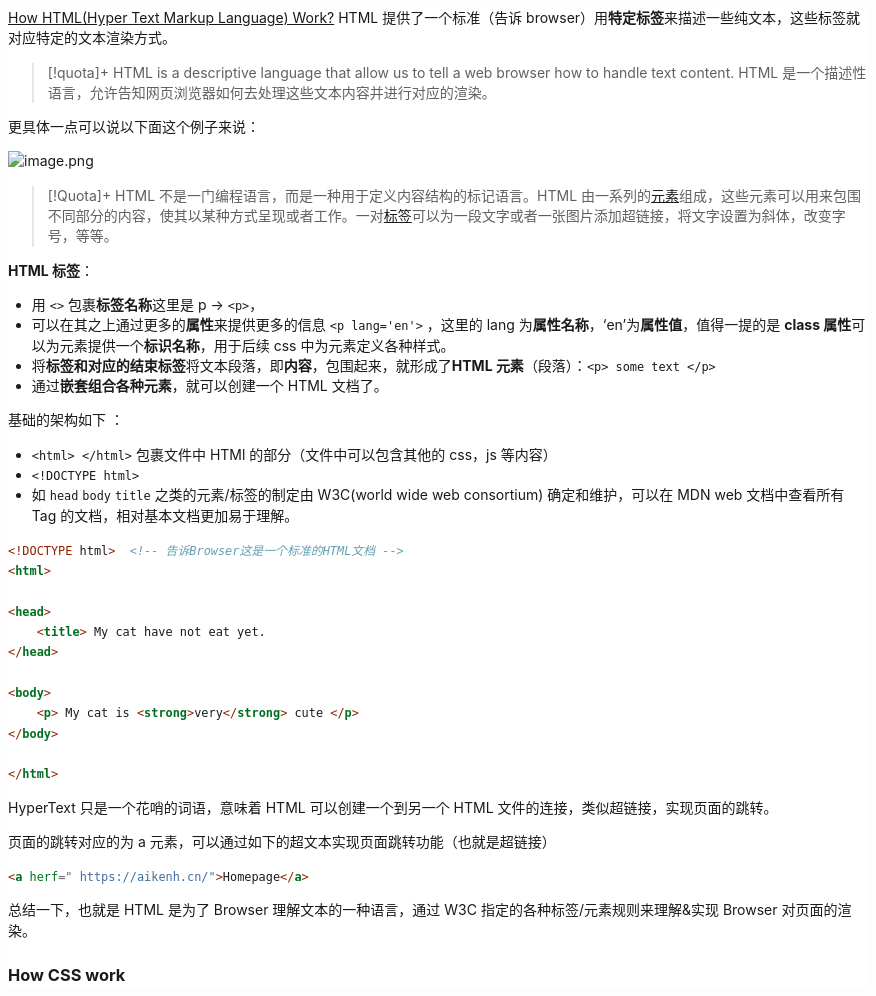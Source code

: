 [How HTML(Hyper Text Markup Language) Work?](https://www.youtube.com/watch?v=PORRrz3Y8Vc&list=PLo3w8EB99pqLEopnunz-dOOBJ8t-Wgt2g&index=2) HTML 提供了一个标准（告诉 browser）用**特定标签**来描述一些纯文本，这些标签就对应特定的文本渲染方式。

> [!quota]+
> HTML is a descriptive language that allow us to tell a web browser how to handle text content. HTML 是一个描述性语言，允许告知网页浏览器如何去处理这些文本内容并进行对应的渲染。

更具体一点可以说以下面这个例子来说：

![image.png](https://picture-bed-001-1310572365.cos.ap-guangzhou.myqcloud.com/mac/20240131110224.png)

> [!Quota]+
> HTML 不是一门编程语言，而是一种用于定义内容结构的标记语言。HTML 由一系列的[元素](https://developer.mozilla.org/zh-CN/docs/Glossary/Element)组成，这些元素可以用来包围不同部分的内容，使其以某种方式呈现或者工作。一对[标签](https://developer.mozilla.org/zh-CN/docs/Glossary/Tag)可以为一段文字或者一张图片添加超链接，将文字设置为斜体，改变字号，等等。

**HTML 标签**：
- 用 `<>` 包裹**标签名称**这里是 p -> `<p>`，
- 可以在其之上通过更多的**属性**来提供更多的信息 `<p lang='en'>` ，这里的 lang 为**属性名称**，‘en’为**属性值**，值得一提的是 **class 属性**可以为元素提供一个**标识名称**，用于后续 css 中为元素定义各种样式。
- 将**标签和对应的结束标签**将文本段落，即**内容**，包围起来，就形成了**HTML 元素**（段落）：`<p> some text </p> `
- 通过**嵌套组合各种元素**，就可以创建一个 HTML 文档了。

基础的架构如下 ：

- `<html> </html>` 包裹文件中 HTMl 的部分（文件中可以包含其他的 css，js 等内容）
- `<!DOCTYPE html> `  
- 如 `head` `body` `title` 之类的元素/标签的制定由 W3C(world wide web consortium) 确定和维护，可以在 MDN web 文档中查看所有 Tag 的文档，相对基本文档更加易于理解。

```html
<!DOCTYPE html>  <!-- 告诉Browser这是一个标准的HTML文档 -->
<html>

<head>
	<title> My cat have not eat yet.
</head>

<body>
	<p> My cat is <strong>very</strong> cute </p>
</body>

</html>
```

HyperText 只是一个花哨的词语，意味着 HTML 可以创建一个到另一个 HTML 文件的连接，类似超链接，实现页面的跳转。

页面的跳转对应的为 a 元素，可以通过如下的超文本实现页面跳转功能（也就是超链接）

```html
<a herf=" https://aikenh.cn/">Homepage</a>
```

总结一下，也就是 HTML 是为了 Browser 理解文本的一种语言，通过 W3C 指定的各种标签/元素规则来理解&实现 Browser 对页面的渲染。


### How CSS work 
